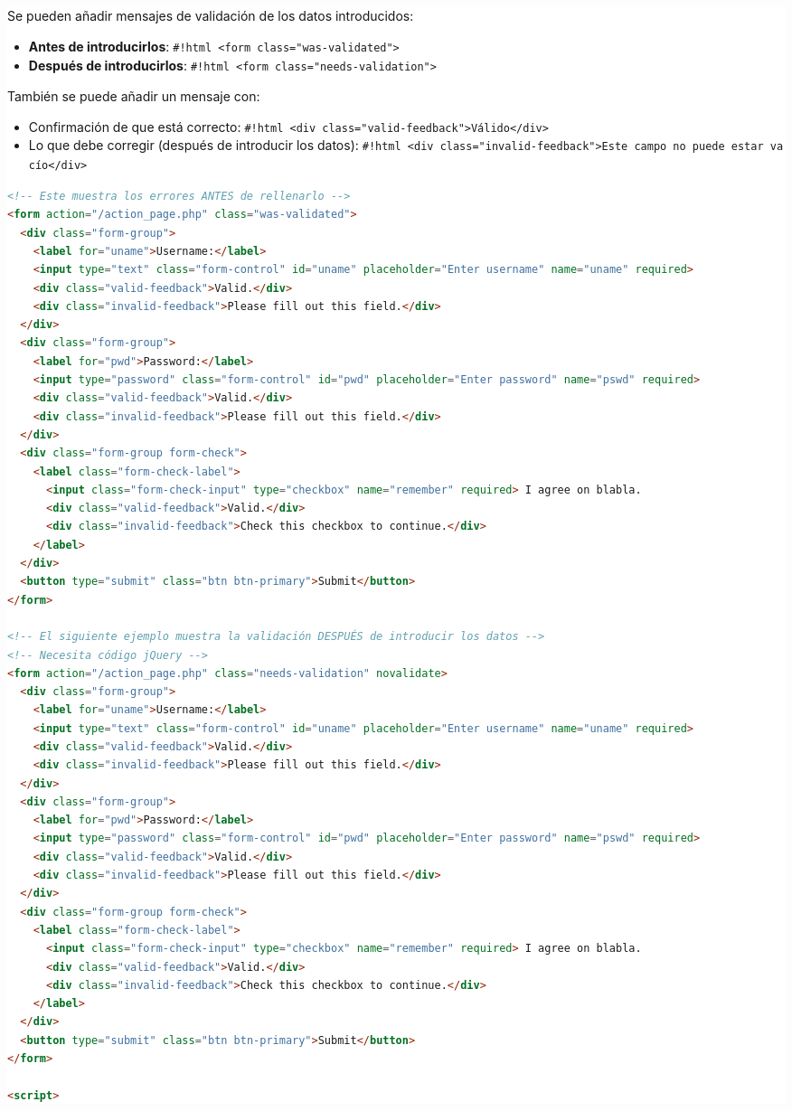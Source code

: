 Se pueden añadir mensajes de validación de los datos introducidos:

- **Antes de introducirlos**: `#!html <form class="was-validated">`
- **Después de introducirlos**: `#!html <form class="needs-validation">`

También se puede añadir un mensaje con:

- Confirmación de que está correcto: `#!html <div class="valid-feedback">Válido</div>`
- Lo que debe corregir (después de introducir los datos): `#!html <div class="invalid-feedback">Este campo no puede estar vacío</div>`

```html
<!-- Este muestra los errores ANTES de rellenarlo -->
<form action="/action_page.php" class="was-validated">
  <div class="form-group">
    <label for="uname">Username:</label>
    <input type="text" class="form-control" id="uname" placeholder="Enter username" name="uname" required>
    <div class="valid-feedback">Valid.</div>
    <div class="invalid-feedback">Please fill out this field.</div>
  </div>
  <div class="form-group">
    <label for="pwd">Password:</label>
    <input type="password" class="form-control" id="pwd" placeholder="Enter password" name="pswd" required>
    <div class="valid-feedback">Valid.</div>
    <div class="invalid-feedback">Please fill out this field.</div>
  </div>
  <div class="form-group form-check">
    <label class="form-check-label">
      <input class="form-check-input" type="checkbox" name="remember" required> I agree on blabla.
      <div class="valid-feedback">Valid.</div>
      <div class="invalid-feedback">Check this checkbox to continue.</div>
    </label>
  </div>
  <button type="submit" class="btn btn-primary">Submit</button>
</form>

<!-- El siguiente ejemplo muestra la validación DESPUÉS de introducir los datos -->
<!-- Necesita código jQuery -->
<form action="/action_page.php" class="needs-validation" novalidate>
  <div class="form-group">
    <label for="uname">Username:</label>
    <input type="text" class="form-control" id="uname" placeholder="Enter username" name="uname" required>
    <div class="valid-feedback">Valid.</div>
    <div class="invalid-feedback">Please fill out this field.</div>
  </div>
  <div class="form-group">
    <label for="pwd">Password:</label>
    <input type="password" class="form-control" id="pwd" placeholder="Enter password" name="pswd" required>
    <div class="valid-feedback">Valid.</div>
    <div class="invalid-feedback">Please fill out this field.</div>
  </div>
  <div class="form-group form-check">
    <label class="form-check-label">
      <input class="form-check-input" type="checkbox" name="remember" required> I agree on blabla.
      <div class="valid-feedback">Valid.</div>
      <div class="invalid-feedback">Check this checkbox to continue.</div>
    </label>
  </div>
  <button type="submit" class="btn btn-primary">Submit</button>
</form>

<script>
```